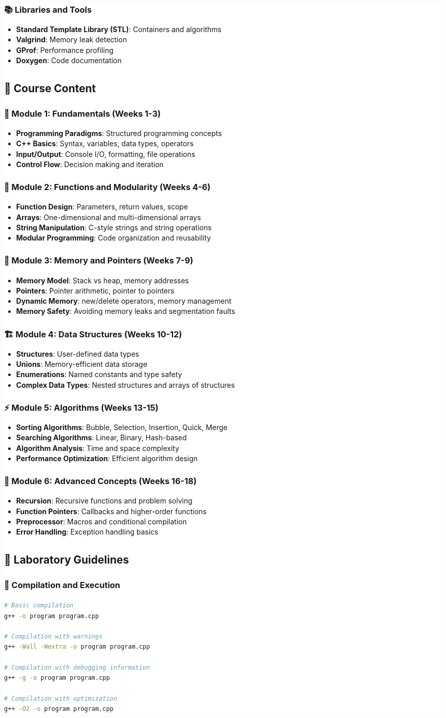 ### 📚 Libraries and Tools
- **Standard Template Library (STL)**: Containers and algorithms
- **Valgrind**: Memory leak detection
- **GProf**: Performance profiling
- **Doxygen**: Code documentation

## 📖 Course Content

### 🔢 Module 1: Fundamentals (Weeks 1-3)
- **Programming Paradigms**: Structured programming concepts
- **C++ Basics**: Syntax, variables, data types, operators
- **Input/Output**: Console I/O, formatting, file operations
- **Control Flow**: Decision making and iteration

### 🔄 Module 2: Functions and Modularity (Weeks 4-6)
- **Function Design**: Parameters, return values, scope
- **Arrays**: One-dimensional and multi-dimensional arrays
- **String Manipulation**: C-style strings and string operations
- **Modular Programming**: Code organization and reusability

### 🎯 Module 3: Memory and Pointers (Weeks 7-9)
- **Memory Model**: Stack vs heap, memory addresses
- **Pointers**: Pointer arithmetic, pointer to pointers
- **Dynamic Memory**: new/delete operators, memory management
- **Memory Safety**: Avoiding memory leaks and segmentation faults

### 🏗️ Module 4: Data Structures (Weeks 10-12)
- **Structures**: User-defined data types
- **Unions**: Memory-efficient data storage
- **Enumerations**: Named constants and type safety
- **Complex Data Types**: Nested structures and arrays of structures

### ⚡ Module 5: Algorithms (Weeks 13-15)
- **Sorting Algorithms**: Bubble, Selection, Insertion, Quick, Merge
- **Searching Algorithms**: Linear, Binary, Hash-based
- **Algorithm Analysis**: Time and space complexity
- **Performance Optimization**: Efficient algorithm design

### 🔄 Module 6: Advanced Concepts (Weeks 16-18)
- **Recursion**: Recursive functions and problem solving
- **Function Pointers**: Callbacks and higher-order functions
- **Preprocessor**: Macros and conditional compilation
- **Error Handling**: Exception handling basics

## 📖 Laboratory Guidelines

### 🔧 Compilation and Execution
```bash
# Basic compilation
g++ -o program program.cpp

# Compilation with warnings
g++ -Wall -Wextra -o program program.cpp

# Compilation with debugging information
g++ -g -o program program.cpp

# Compilation with optimization
g++ -O2 -o program program.cpp

```